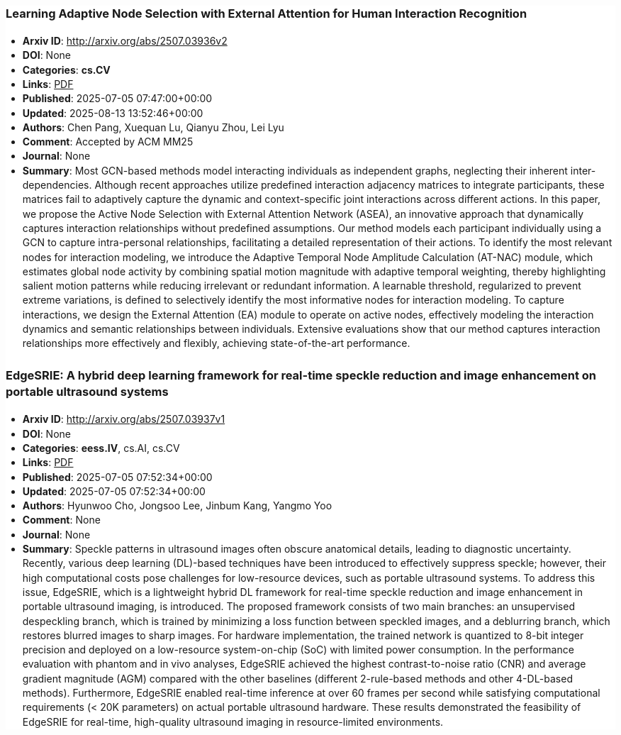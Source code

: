 

### Learning Adaptive Node Selection with External Attention for Human Interaction Recognition
- **Arxiv ID**: http://arxiv.org/abs/2507.03936v2
- **DOI**: None
- **Categories**: **cs.CV**
- **Links**: [PDF](http://arxiv.org/pdf/2507.03936v2)
- **Published**: 2025-07-05 07:47:00+00:00
- **Updated**: 2025-08-13 13:52:46+00:00
- **Authors**: Chen Pang, Xuequan Lu, Qianyu Zhou, Lei Lyu
- **Comment**: Accepted by ACM MM25
- **Journal**: None
- **Summary**: Most GCN-based methods model interacting individuals as independent graphs, neglecting their inherent inter-dependencies. Although recent approaches utilize predefined interaction adjacency matrices to integrate participants, these matrices fail to adaptively capture the dynamic and context-specific joint interactions across different actions. In this paper, we propose the Active Node Selection with External Attention Network (ASEA), an innovative approach that dynamically captures interaction relationships without predefined assumptions. Our method models each participant individually using a GCN to capture intra-personal relationships, facilitating a detailed representation of their actions. To identify the most relevant nodes for interaction modeling, we introduce the Adaptive Temporal Node Amplitude Calculation (AT-NAC) module, which estimates global node activity by combining spatial motion magnitude with adaptive temporal weighting, thereby highlighting salient motion patterns while reducing irrelevant or redundant information. A learnable threshold, regularized to prevent extreme variations, is defined to selectively identify the most informative nodes for interaction modeling. To capture interactions, we design the External Attention (EA) module to operate on active nodes, effectively modeling the interaction dynamics and semantic relationships between individuals. Extensive evaluations show that our method captures interaction relationships more effectively and flexibly, achieving state-of-the-art performance.



### EdgeSRIE: A hybrid deep learning framework for real-time speckle reduction and image enhancement on portable ultrasound systems
- **Arxiv ID**: http://arxiv.org/abs/2507.03937v1
- **DOI**: None
- **Categories**: **eess.IV**, cs.AI, cs.CV
- **Links**: [PDF](http://arxiv.org/pdf/2507.03937v1)
- **Published**: 2025-07-05 07:52:34+00:00
- **Updated**: 2025-07-05 07:52:34+00:00
- **Authors**: Hyunwoo Cho, Jongsoo Lee, Jinbum Kang, Yangmo Yoo
- **Comment**: None
- **Journal**: None
- **Summary**: Speckle patterns in ultrasound images often obscure anatomical details, leading to diagnostic uncertainty. Recently, various deep learning (DL)-based techniques have been introduced to effectively suppress speckle; however, their high computational costs pose challenges for low-resource devices, such as portable ultrasound systems. To address this issue, EdgeSRIE, which is a lightweight hybrid DL framework for real-time speckle reduction and image enhancement in portable ultrasound imaging, is introduced. The proposed framework consists of two main branches: an unsupervised despeckling branch, which is trained by minimizing a loss function between speckled images, and a deblurring branch, which restores blurred images to sharp images. For hardware implementation, the trained network is quantized to 8-bit integer precision and deployed on a low-resource system-on-chip (SoC) with limited power consumption. In the performance evaluation with phantom and in vivo analyses, EdgeSRIE achieved the highest contrast-to-noise ratio (CNR) and average gradient magnitude (AGM) compared with the other baselines (different 2-rule-based methods and other 4-DL-based methods). Furthermore, EdgeSRIE enabled real-time inference at over 60 frames per second while satisfying computational requirements (< 20K parameters) on actual portable ultrasound hardware. These results demonstrated the feasibility of EdgeSRIE for real-time, high-quality ultrasound imaging in resource-limited environments.
